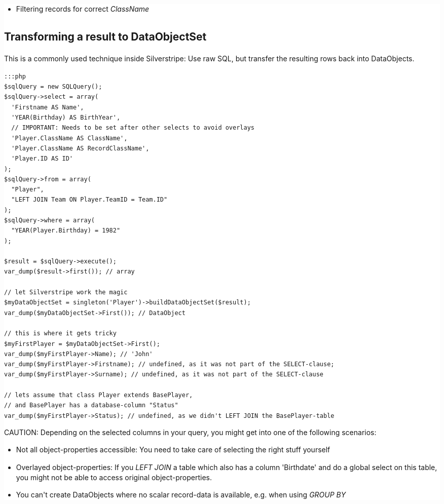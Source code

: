 *  Filtering records for correct *ClassName*

## Transforming a result to DataObjectSet

This is a commonly used technique inside Silverstripe: Use raw SQL, but transfer the resulting rows back into
DataObjects.

	:::php
	$sqlQuery = new SQLQuery();
	$sqlQuery->select = array(
	  'Firstname AS Name',
	  'YEAR(Birthday) AS BirthYear',
	  // IMPORTANT: Needs to be set after other selects to avoid overlays
	  'Player.ClassName AS ClassName',
	  'Player.ClassName AS RecordClassName',
	  'Player.ID AS ID'
	);
	$sqlQuery->from = array(
	  "Player",
	  "LEFT JOIN Team ON Player.TeamID = Team.ID"
	);
	$sqlQuery->where = array(
	  "YEAR(Player.Birthday) = 1982"
	);
	
	$result = $sqlQuery->execute();
	var_dump($result->first()); // array
	
	// let Silverstripe work the magic
	$myDataObjectSet = singleton('Player')->buildDataObjectSet($result);
	var_dump($myDataObjectSet->First()); // DataObject
	
	// this is where it gets tricky
	$myFirstPlayer = $myDataObjectSet->First();
	var_dump($myFirstPlayer->Name); // 'John'
	var_dump($myFirstPlayer->Firstname); // undefined, as it was not part of the SELECT-clause;
	var_dump($myFirstPlayer->Surname); // undefined, as it was not part of the SELECT-clause
	
	// lets assume that class Player extends BasePlayer,
	// and BasePlayer has a database-column "Status"
	var_dump($myFirstPlayer->Status); // undefined, as we didn't LEFT JOIN the BasePlayer-table


CAUTION: Depending on the selected columns in your query, you might get into one of the following scenarios:

*  Not all object-properties accessible: You need to take care of selecting the right stuff yourself

*  Overlayed object-properties: If you *LEFT JOIN* a table which also has a column 'Birthdate' and do a global select on
this table, you might not be able to access original object-properties.

*  You can't create DataObjects where no scalar record-data is available, e.g. when using *GROUP BY*
